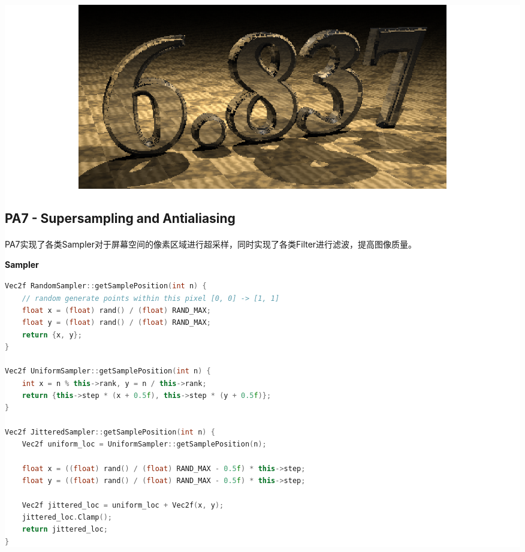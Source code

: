 <p align="center"><img src="https://raw.githubusercontent.com/LanFear-Li/MIT6.837-QUIZ/main/Appendix/pa6-3.png" style="zoom: 60%;text-align: left"/></p>

## PA7 - Supersampling and Antialiasing

PA7实现了各类Sampler对于屏幕空间的像素区域进行超采样，同时实现了各类Filter进行滤波，提高图像质量。 

**Sampler**

```c++
Vec2f RandomSampler::getSamplePosition(int n) {
    // random generate points within this pixel [0, 0] -> [1, 1]
    float x = (float) rand() / (float) RAND_MAX;
    float y = (float) rand() / (float) RAND_MAX;
    return {x, y};
}

Vec2f UniformSampler::getSamplePosition(int n) {
    int x = n % this->rank, y = n / this->rank;
    return {this->step * (x + 0.5f), this->step * (y + 0.5f)};
}

Vec2f JitteredSampler::getSamplePosition(int n) {
    Vec2f uniform_loc = UniformSampler::getSamplePosition(n);

    float x = ((float) rand() / (float) RAND_MAX - 0.5f) * this->step;
    float y = ((float) rand() / (float) RAND_MAX - 0.5f) * this->step;

    Vec2f jittered_loc = uniform_loc + Vec2f(x, y);
    jittered_loc.Clamp();
    return jittered_loc;
}
```
